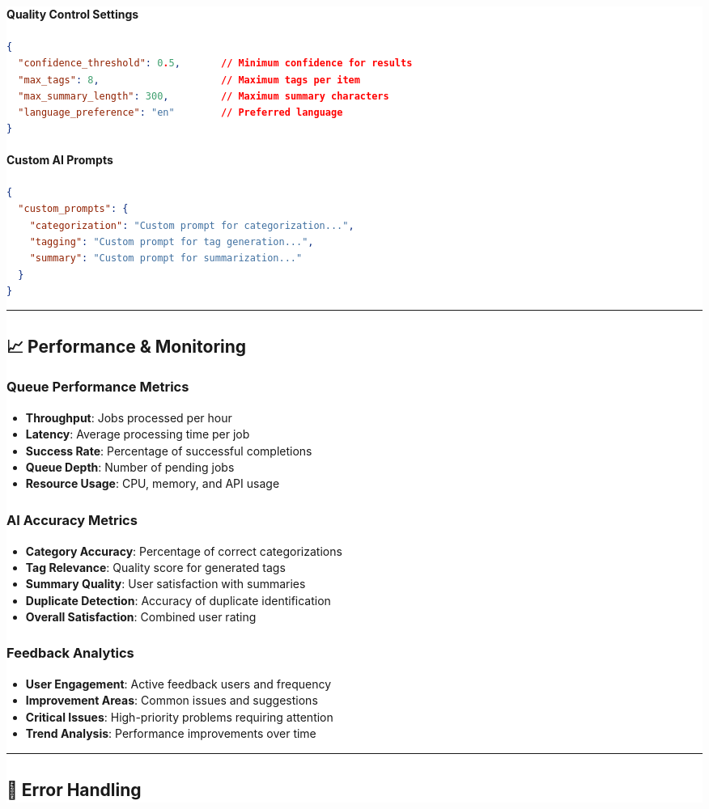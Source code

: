 #### Quality Control Settings
```json
{
  "confidence_threshold": 0.5,       // Minimum confidence for results
  "max_tags": 8,                     // Maximum tags per item
  "max_summary_length": 300,         // Maximum summary characters
  "language_preference": "en"        // Preferred language
}
```

#### Custom AI Prompts
```json
{
  "custom_prompts": {
    "categorization": "Custom prompt for categorization...",
    "tagging": "Custom prompt for tag generation...",
    "summary": "Custom prompt for summarization..."
  }
}
```

---

## 📈 Performance & Monitoring

### Queue Performance Metrics

- **Throughput**: Jobs processed per hour
- **Latency**: Average processing time per job
- **Success Rate**: Percentage of successful completions
- **Queue Depth**: Number of pending jobs
- **Resource Usage**: CPU, memory, and API usage

### AI Accuracy Metrics

- **Category Accuracy**: Percentage of correct categorizations
- **Tag Relevance**: Quality score for generated tags
- **Summary Quality**: User satisfaction with summaries
- **Duplicate Detection**: Accuracy of duplicate identification
- **Overall Satisfaction**: Combined user rating

### Feedback Analytics

- **User Engagement**: Active feedback users and frequency
- **Improvement Areas**: Common issues and suggestions
- **Critical Issues**: High-priority problems requiring attention
- **Trend Analysis**: Performance improvements over time

---

## 🚨 Error Handling
